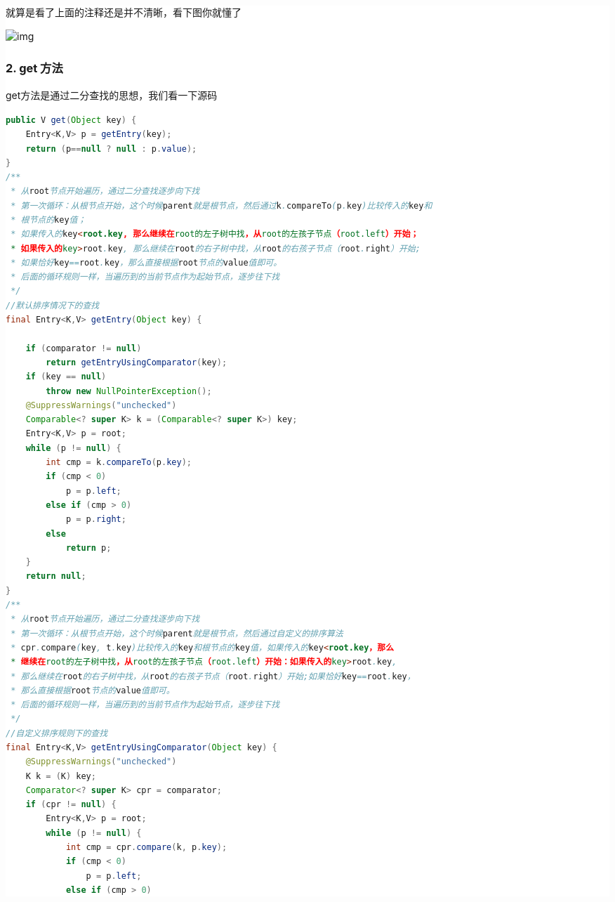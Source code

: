 就算是看了上面的注释还是并不清晰，看下图你就懂了

![img](https://kingcall.oss-cn-hangzhou.aliyuncs.com/blog/img/2020/11/28/22:58:17-1677914-20190721162724674-1472239183.png)

### 2. get 方法

get方法是通过二分查找的思想，我们看一下源码

```java
public V get(Object key) {
    Entry<K,V> p = getEntry(key);
    return (p==null ? null : p.value);
}
/**
 * 从root节点开始遍历，通过二分查找逐步向下找
 * 第一次循环：从根节点开始，这个时候parent就是根节点，然后通过k.compareTo(p.key)比较传入的key和
 * 根节点的key值；
 * 如果传入的key<root.key, 那么继续在root的左子树中找，从root的左孩子节点（root.left）开始；
 * 如果传入的key>root.key, 那么继续在root的右子树中找，从root的右孩子节点（root.right）开始;
 * 如果恰好key==root.key，那么直接根据root节点的value值即可。
 * 后面的循环规则一样，当遍历到的当前节点作为起始节点，逐步往下找
 */
//默认排序情况下的查找
final Entry<K,V> getEntry(Object key) {
    
    if (comparator != null)
        return getEntryUsingComparator(key);
    if (key == null)
        throw new NullPointerException();
    @SuppressWarnings("unchecked")
    Comparable<? super K> k = (Comparable<? super K>) key;
    Entry<K,V> p = root;
    while (p != null) {
        int cmp = k.compareTo(p.key);
        if (cmp < 0)
            p = p.left;
        else if (cmp > 0)
            p = p.right;
        else
            return p;
    }
    return null;
}
/**
 * 从root节点开始遍历，通过二分查找逐步向下找
 * 第一次循环：从根节点开始，这个时候parent就是根节点，然后通过自定义的排序算法
 * cpr.compare(key, t.key)比较传入的key和根节点的key值，如果传入的key<root.key，那么
 * 继续在root的左子树中找，从root的左孩子节点（root.left）开始：如果传入的key>root.key,
 * 那么继续在root的右子树中找，从root的右孩子节点（root.right）开始;如果恰好key==root.key，
 * 那么直接根据root节点的value值即可。
 * 后面的循环规则一样，当遍历到的当前节点作为起始节点，逐步往下找
 */
//自定义排序规则下的查找
final Entry<K,V> getEntryUsingComparator(Object key) {
    @SuppressWarnings("unchecked")
    K k = (K) key;
    Comparator<? super K> cpr = comparator;
    if (cpr != null) {
        Entry<K,V> p = root;
        while (p != null) {
            int cmp = cpr.compare(k, p.key);
            if (cmp < 0)
                p = p.left;
            else if (cmp > 0)
```